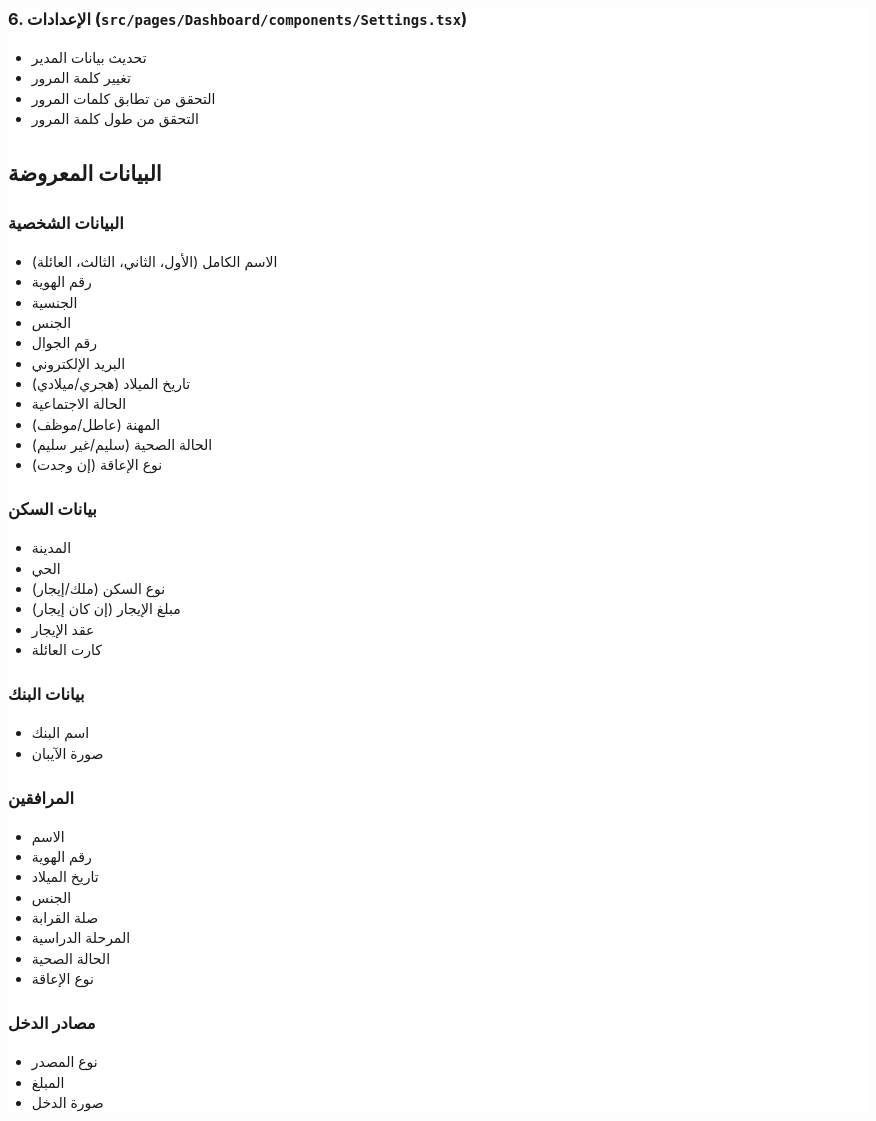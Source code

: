 ### 6. الإعدادات (`src/pages/Dashboard/components/Settings.tsx`)
- تحديث بيانات المدير
- تغيير كلمة المرور
- التحقق من تطابق كلمات المرور
- التحقق من طول كلمة المرور

## البيانات المعروضة

### البيانات الشخصية
- الاسم الكامل (الأول، الثاني، الثالث، العائلة)
- رقم الهوية
- الجنسية
- الجنس
- رقم الجوال
- البريد الإلكتروني
- تاريخ الميلاد (هجري/ميلادي)
- الحالة الاجتماعية
- المهنة (عاطل/موظف)
- الحالة الصحية (سليم/غير سليم)
- نوع الإعاقة (إن وجدت)

### بيانات السكن
- المدينة
- الحي
- نوع السكن (ملك/إيجار)
- مبلغ الإيجار (إن كان إيجار)
- عقد الإيجار
- كارت العائلة

### بيانات البنك
- اسم البنك
- صورة الآيبان

### المرافقين
- الاسم
- رقم الهوية
- تاريخ الميلاد
- الجنس
- صلة القرابة
- المرحلة الدراسية
- الحالة الصحية
- نوع الإعاقة

### مصادر الدخل
- نوع المصدر
- المبلغ
- صورة الدخل
